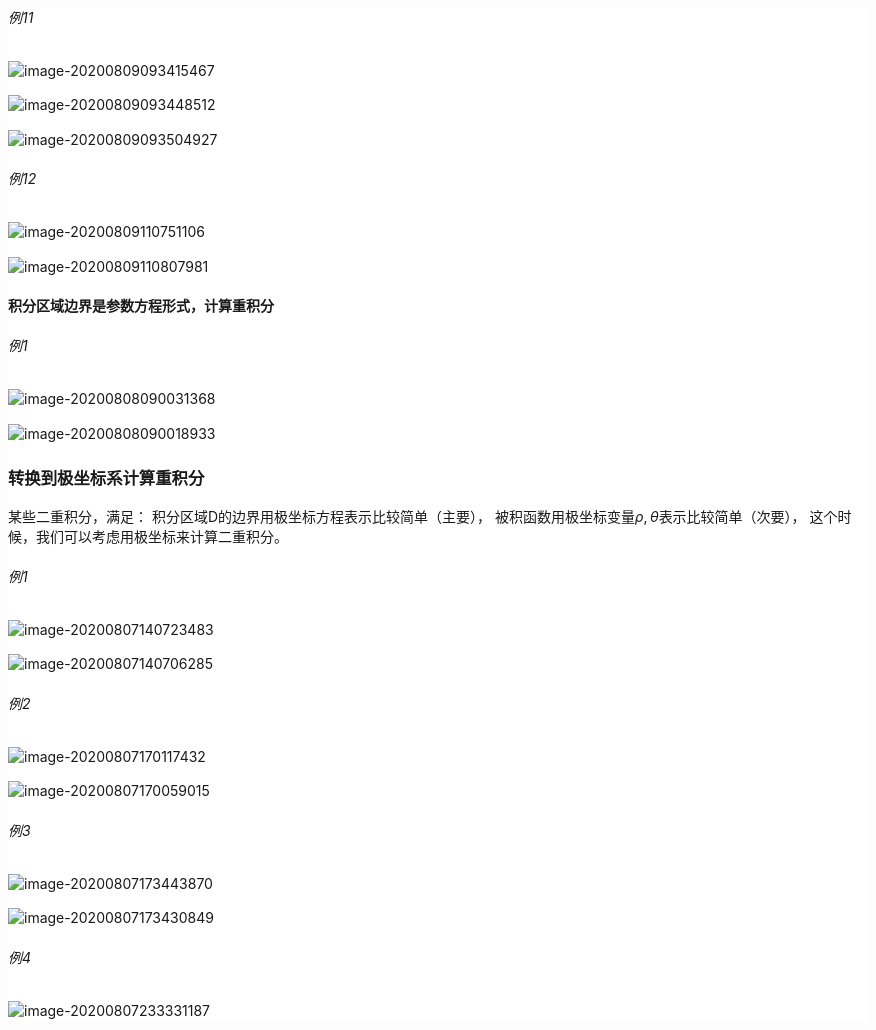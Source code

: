###### 例11

![image-20200809093415467](https://picgo12138.oss-cn-hangzhou.aliyuncs.com/md/image-20200809093415467.png)

![image-20200809093448512](https://picgo12138.oss-cn-hangzhou.aliyuncs.com/md/image-20200809093448512.png)

![image-20200809093504927](https://picgo12138.oss-cn-hangzhou.aliyuncs.com/md/image-20200809093504927.png)

###### 例12

![image-20200809110751106](https://picgo12138.oss-cn-hangzhou.aliyuncs.com/md/image-20200809110751106.png)

![image-20200809110807981](https://picgo12138.oss-cn-hangzhou.aliyuncs.com/md/image-20200809110807981.png)	

#### 积分区域边界是参数方程形式，计算重积分

###### 例1

![image-20200808090031368](https://picgo12138.oss-cn-hangzhou.aliyuncs.com/md/image-20200808090031368.png)

![image-20200808090018933](https://picgo12138.oss-cn-hangzhou.aliyuncs.com/md/image-20200808090018933.png)

### 转换到极坐标系计算重积分

某些二重积分，满足：
积分区域D的边界用极坐标方程表示比较简单（主要），
被积函数用极坐标变量$\rho, \theta$表示比较简单（次要），
这个时候，我们可以考虑用极坐标来计算二重积分。

###### 例1

![image-20200807140723483](https://picgo12138.oss-cn-hangzhou.aliyuncs.com/md/image-20200807140723483.png)

![image-20200807140706285](https://picgo12138.oss-cn-hangzhou.aliyuncs.com/md/image-20200807140706285.png)

###### 例2

![image-20200807170117432](https://picgo12138.oss-cn-hangzhou.aliyuncs.com/md/image-20200807170117432.png)

![image-20200807170059015](https://picgo12138.oss-cn-hangzhou.aliyuncs.com/md/image-20200807170059015.png)

###### 例3

![image-20200807173443870](https://picgo12138.oss-cn-hangzhou.aliyuncs.com/md/image-20200807173443870.png)

![image-20200807173430849](https://picgo12138.oss-cn-hangzhou.aliyuncs.com/md/image-20200807173430849.png)

###### 例4

![image-20200807233331187](https://picgo12138.oss-cn-hangzhou.aliyuncs.com/md/image-20200807233331187.png)
